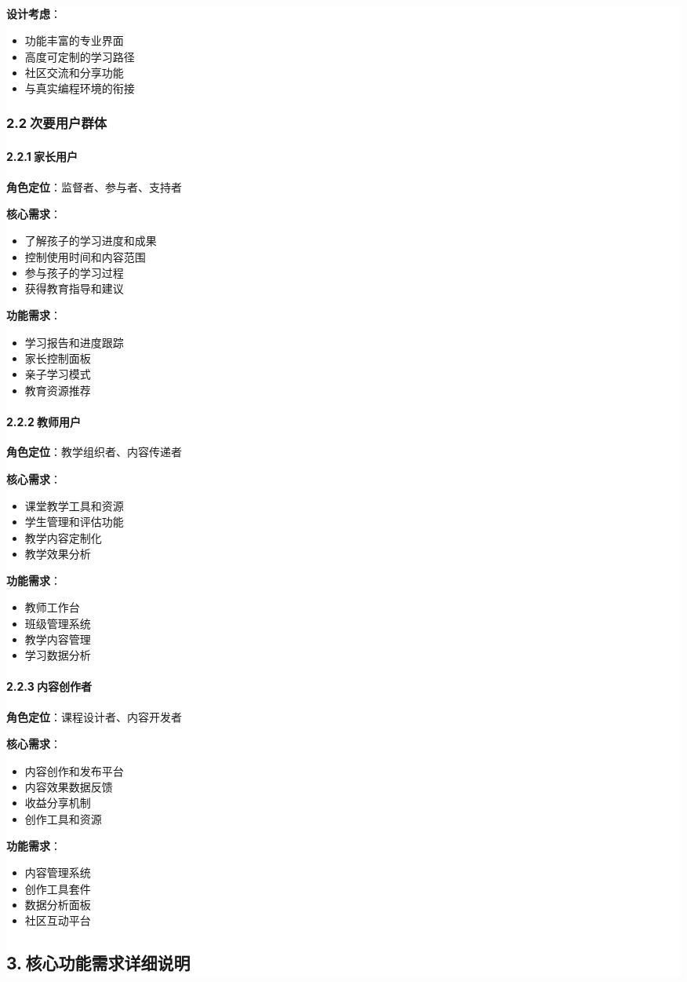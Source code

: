 **设计考虑**：
- 功能丰富的专业界面
- 高度可定制的学习路径
- 社区交流和分享功能
- 与真实编程环境的衔接

### 2.2 次要用户群体

#### 2.2.1 家长用户
**角色定位**：监督者、参与者、支持者

**核心需求**：
- 了解孩子的学习进度和成果
- 控制使用时间和内容范围
- 参与孩子的学习过程
- 获得教育指导和建议

**功能需求**：
- 学习报告和进度跟踪
- 家长控制面板
- 亲子学习模式
- 教育资源推荐

#### 2.2.2 教师用户
**角色定位**：教学组织者、内容传递者

**核心需求**：
- 课堂教学工具和资源
- 学生管理和评估功能
- 教学内容定制化
- 教学效果分析

**功能需求**：
- 教师工作台
- 班级管理系统
- 教学内容管理
- 学习数据分析

#### 2.2.3 内容创作者
**角色定位**：课程设计者、内容开发者

**核心需求**：
- 内容创作和发布平台
- 内容效果数据反馈
- 收益分享机制
- 创作工具和资源

**功能需求**：
- 内容管理系统
- 创作工具套件
- 数据分析面板
- 社区互动平台

## 3. 核心功能需求详细说明
